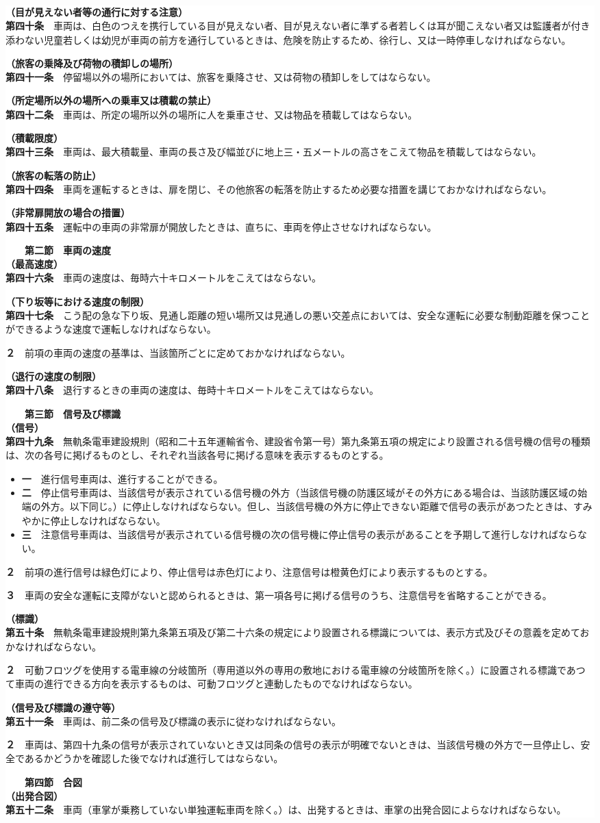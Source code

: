 **（目が見えない者等の通行に対する注意）**  
**第四十条**　車両は、白色のつえを携行している目が見えない者、目が見えない者に準ずる者若しくは耳が聞こえない者又は監護者が付き添わない児童若しくは幼児が車両の前方を通行しているときは、危険を防止するため、徐行し、又は一時停車しなければならない。  
  
**（旅客の乗降及び荷物の積卸しの場所）**  
**第四十一条**　停留場以外の場所においては、旅客を乗降させ、又は荷物の積卸しをしてはならない。  
  
**（所定場所以外の場所への乗車又は積載の禁止）**  
**第四十二条**　車両は、所定の場所以外の場所に人を乗車させ、又は物品を積載してはならない。  
  
**（積載限度）**  
**第四十三条**　車両は、最大積載量、車両の長さ及び幅並びに地上三・五メートルの高さをこえて物品を積載してはならない。  
  
**（旅客の転落の防止）**  
**第四十四条**　車両を運転するときは、扉を閉じ、その他旅客の転落を防止するため必要な措置を講じておかなければならない。  
  
**（非常扉開放の場合の措置）**  
**第四十五条**　運転中の車両の非常扉が開放したときは、直ちに、車両を停止させなければならない。  
  
&emsp;&emsp;**第二節　車両の速度**  
**（最高速度）**  
**第四十六条**　車両の速度は、毎時六十キロメートルをこえてはならない。  
  
**（下り坂等における速度の制限）**  
**第四十七条**　こう配の急な下り坂、見通し距離の短い場所又は見通しの悪い交差点においては、安全な運転に必要な制動距離を保つことができるような速度で運転しなければならない。  
  
**２**　前項の車両の速度の基準は、当該箇所ごとに定めておかなければならない。  
  
**（退行の速度の制限）**  
**第四十八条**　退行するときの車両の速度は、毎時十キロメートルをこえてはならない。  
  
&emsp;&emsp;**第三節　信号及び標識**  
**（信号）**  
**第四十九条**　無軌条電車建設規則（昭和二十五年運輸省令、建設省令第一号）第九条第五項の規定により設置される信号機の信号の種類は、次の各号に掲げるものとし、それぞれ当該各号に掲げる意味を表示するものとする。  
* **一**　進行信号車両は、進行することができる。  
* **二**　停止信号車両は、当該信号が表示されている信号機の外方（当該信号機の防護区域がその外方にある場合は、当該防護区域の始端の外方。以下同じ。）に停止しなければならない。但し、当該信号機の外方に停止できない距離で信号の表示があつたときは、すみやかに停止しなければならない。  
* **三**　注意信号車両は、当該信号が表示されている信号機の次の信号機に停止信号の表示があることを予期して進行しなければならない。  
  
**２**　前項の進行信号は緑色灯により、停止信号は赤色灯により、注意信号は橙黄色灯により表示するものとする。  
  
**３**　車両の安全な運転に支障がないと認められるときは、第一項各号に掲げる信号のうち、注意信号を省略することができる。  
  
**（標識）**  
**第五十条**　無軌条電車建設規則第九条第五項及び第二十六条の規定により設置される標識については、表示方式及びその意義を定めておかなければならない。  
  
**２**　可動フロツグを使用する電車線の分岐箇所（専用道以外の専用の敷地における電車線の分岐箇所を除く。）に設置される標識であつて車両の進行できる方向を表示するものは、可動フロツグと連動したものでなければならない。  
  
**（信号及び標識の遵守等）**  
**第五十一条**　車両は、前二条の信号及び標識の表示に従わなければならない。  
  
**２**　車両は、第四十九条の信号が表示されていないとき又は同条の信号の表示が明確でないときは、当該信号機の外方で一旦停止し、安全であるかどうかを確認した後でなければ進行してはならない。  
  
&emsp;&emsp;**第四節　合図**  
**（出発合図）**  
**第五十二条**　車両（車掌が乗務していない単独運転車両を除く。）は、出発するときは、車掌の出発合図によらなければならない。  
  